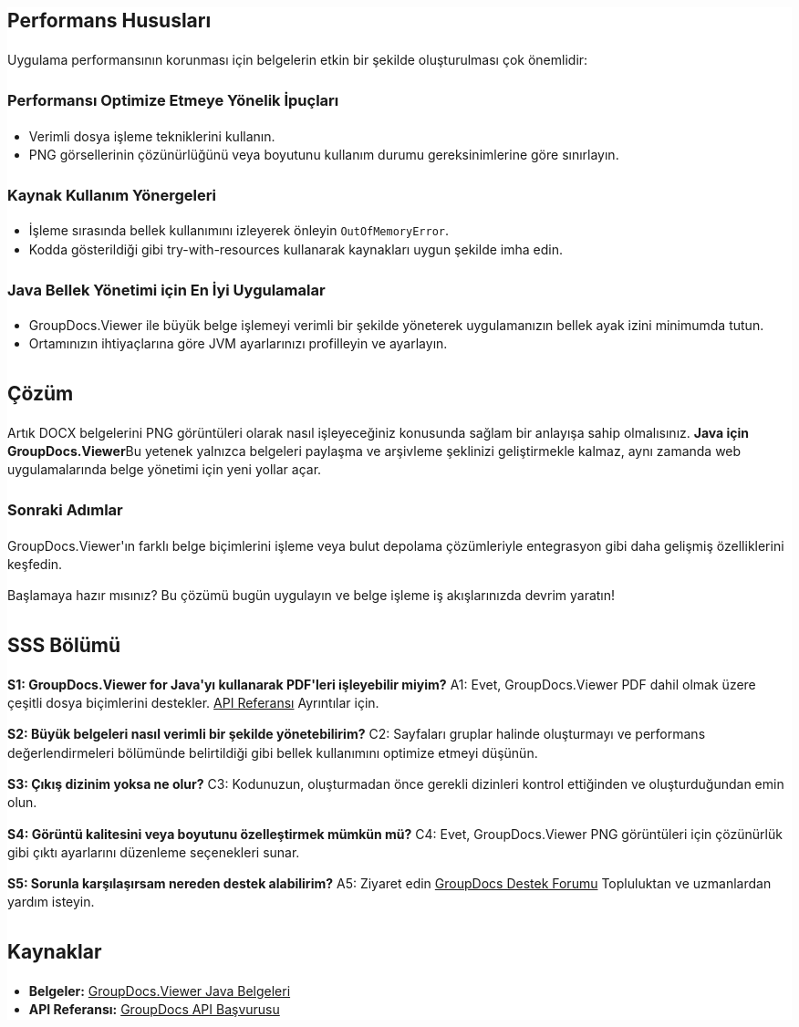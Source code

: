 ## Performans Hususları
Uygulama performansının korunması için belgelerin etkin bir şekilde oluşturulması çok önemlidir:

### Performansı Optimize Etmeye Yönelik İpuçları
- Verimli dosya işleme tekniklerini kullanın.
- PNG görsellerinin çözünürlüğünü veya boyutunu kullanım durumu gereksinimlerine göre sınırlayın.
  
### Kaynak Kullanım Yönergeleri
- İşleme sırasında bellek kullanımını izleyerek önleyin `OutOfMemoryError`.
- Kodda gösterildiği gibi try-with-resources kullanarak kaynakları uygun şekilde imha edin.

### Java Bellek Yönetimi için En İyi Uygulamalar
- GroupDocs.Viewer ile büyük belge işlemeyi verimli bir şekilde yöneterek uygulamanızın bellek ayak izini minimumda tutun.
- Ortamınızın ihtiyaçlarına göre JVM ayarlarınızı profilleyin ve ayarlayın.

## Çözüm
Artık DOCX belgelerini PNG görüntüleri olarak nasıl işleyeceğiniz konusunda sağlam bir anlayışa sahip olmalısınız. **Java için GroupDocs.Viewer**Bu yetenek yalnızca belgeleri paylaşma ve arşivleme şeklinizi geliştirmekle kalmaz, aynı zamanda web uygulamalarında belge yönetimi için yeni yollar açar.

### Sonraki Adımlar
GroupDocs.Viewer'ın farklı belge biçimlerini işleme veya bulut depolama çözümleriyle entegrasyon gibi daha gelişmiş özelliklerini keşfedin.

Başlamaya hazır mısınız? Bu çözümü bugün uygulayın ve belge işleme iş akışlarınızda devrim yaratın!

## SSS Bölümü
**S1: GroupDocs.Viewer for Java'yı kullanarak PDF'leri işleyebilir miyim?**
A1: Evet, GroupDocs.Viewer PDF dahil olmak üzere çeşitli dosya biçimlerini destekler. [API Referansı](https://reference.groupdocs.com/viewer/java/) Ayrıntılar için.

**S2: Büyük belgeleri nasıl verimli bir şekilde yönetebilirim?**
C2: Sayfaları gruplar halinde oluşturmayı ve performans değerlendirmeleri bölümünde belirtildiği gibi bellek kullanımını optimize etmeyi düşünün.

**S3: Çıkış dizinim yoksa ne olur?**
C3: Kodunuzun, oluşturmadan önce gerekli dizinleri kontrol ettiğinden ve oluşturduğundan emin olun.

**S4: Görüntü kalitesini veya boyutunu özelleştirmek mümkün mü?**
C4: Evet, GroupDocs.Viewer PNG görüntüleri için çözünürlük gibi çıktı ayarlarını düzenleme seçenekleri sunar.

**S5: Sorunla karşılaşırsam nereden destek alabilirim?**
A5: Ziyaret edin [GroupDocs Destek Forumu](https://forum.groupdocs.com/c/viewer/9) Topluluktan ve uzmanlardan yardım isteyin.

## Kaynaklar
- **Belgeler:** [GroupDocs.Viewer Java Belgeleri](https://docs.groupdocs.com/viewer/java/)
- **API Referansı:** [GroupDocs API Başvurusu](https://reference.groupdocs.com/viewer/java/)